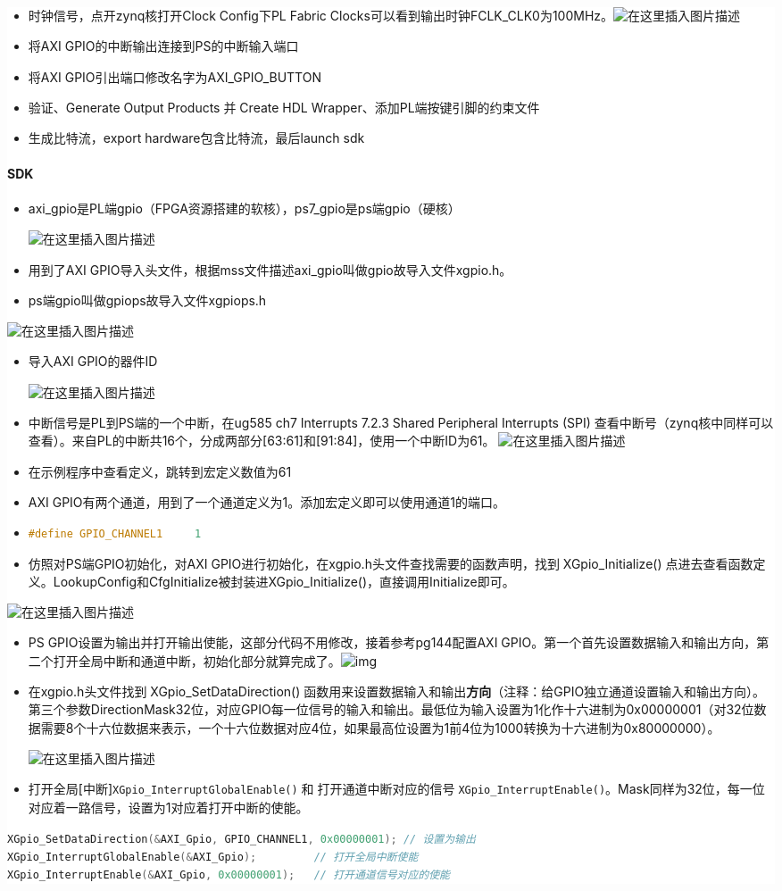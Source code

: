- 时钟信号，点开zynq核打开Clock Config下PL Fabric Clocks可以看到输出时钟FCLK_CLK0为100MHz。![在这里插入图片描述](https://img-blog.csdnimg.cn/20210321191852829.png?x-oss-process=image/watermark,type_ZmFuZ3poZW5naGVpdGk,shadow_10,text_aHR0cHM6Ly9ibG9nLmNzZG4ubmV0L3hpb25nX3hpbg==,size_16,color_FFFFFF,t_70)

- 将AXI GPIO的中断输出连接到PS的中断输入端口
- 将AXI GPIO引出端口修改名字为AXI_GPIO_BUTTON
- 验证、Generate Output Products 并 Create HDL Wrapper、添加PL端按键引脚的约束文件
- 生成比特流，export hardware包含比特流，最后launch sdk

#### SDK

- axi_gpio是PL端gpio（FPGA资源搭建的软核），ps7_gpio是ps端gpio（硬核）

  ![在这里插入图片描述](https://img-blog.csdnimg.cn/20210321195814374.png?x-oss-process=image/watermark,type_ZmFuZ3poZW5naGVpdGk,shadow_10,text_aHR0cHM6Ly9ibG9nLmNzZG4ubmV0L3hpb25nX3hpbg==,size_16,color_FFFFFF,t_70)

- 用到了AXI GPIO导入头文件，根据mss文件描述axi_gpio叫做gpio故导入文件xgpio.h。
- ps端gpio叫做gpiops故导入文件xgpiops.h

![在这里插入图片描述](https://img-blog.csdnimg.cn/20210321233123858.png)

- 导入AXI GPIO的器件ID

  ![在这里插入图片描述](https://img-blog.csdnimg.cn/20210321233459961.png?x-oss-process=image/watermark,type_ZmFuZ3poZW5naGVpdGk,shadow_10,text_aHR0cHM6Ly9ibG9nLmNzZG4ubmV0L3hpb25nX3hpbg==,size_16,color_FFFFFF,t_70)

- 中断信号是PL到PS端的一个中断，在ug585 ch7 Interrupts 7.2.3 Shared Peripheral Interrupts (SPI) 查看中断号（zynq核中同样可以查看）。来自PL的中断共16个，分成两部分[63:61]和[91:84]，使用一个中断ID为61。
  ![在这里插入图片描述](https://img-blog.csdnimg.cn/2021032210274418.png?x-oss-process=image/watermark,type_ZmFuZ3poZW5naGVpdGk,shadow_10,text_aHR0cHM6Ly9ibG9nLmNzZG4ubmV0L3hpb25nX3hpbg==,size_16,color_FFFFFF,t_70)

- 在示例程序中查看定义，跳转到宏定义数值为61

- AXI GPIO有两个通道，用到了一个通道定义为1。添加宏定义即可以使用通道1的端口。

- ```c
  #define GPIO_CHANNEL1		1
  ```

- 仿照对PS端GPIO初始化，对AXI GPIO进行初始化，在xgpio.h头文件查找需要的函数声明，找到 XGpio_Initialize() 点进去查看函数定义。LookupConfig和CfgInitialize被封装进XGpio_Initialize()，直接调用Initialize即可。
  

![在这里插入图片描述](https://img-blog.csdnimg.cn/20210322105917832.png?x-oss-process=image/watermark,type_ZmFuZ3poZW5naGVpdGk,shadow_10,text_aHR0cHM6Ly9ibG9nLmNzZG4ubmV0L3hpb25nX3hpbg==,size_16,color_FFFFFF,t_70)

- PS GPIO设置为输出并打开输出使能，这部分代码不用修改，接着参考pg144配置AXI GPIO。第一个首先设置数据输入和输出方向，第二个打开全局中断和通道中断，初始化部分就算完成了。![img](https://img-blog.csdnimg.cn/20210322112859416.png?x-oss-process=image/watermark,type_ZmFuZ3poZW5naGVpdGk,shadow_10,text_aHR0cHM6Ly9ibG9nLmNzZG4ubmV0L3hpb25nX3hpbg==,size_16,color_FFFFFF,t_70)

- 在xgpio.h头文件找到 XGpio_SetDataDirection() 函数用来设置数据输入和输出**方向**（注释：给GPIO独立通道设置输入和输出方向）。第三个参数DirectionMask32位，对应GPIO每一位信号的输入和输出。最低位为输入设置为1化作十六进制为0x00000001（对32位数据需要8个十六位数据来表示，一个十六位数据对应4位，如果最高位设置为1前4位为1000转换为十六进制为0x80000000）。

  ![在这里插入图片描述](https://img-blog.csdnimg.cn/20210322112940474.png?x-oss-process=image/watermark,type_ZmFuZ3poZW5naGVpdGk,shadow_10,text_aHR0cHM6Ly9ibG9nLmNzZG4ubmV0L3hpb25nX3hpbg==,size_16,color_FFFFFF,t_70)

- 打开全局[中断]`XGpio_InterruptGlobalEnable()` 和 打开通道中断对应的信号 `XGpio_InterruptEnable()`。Mask同样为32位，每一位对应着一路信号，设置为1对应着打开中断的使能。

```c
XGpio_SetDataDirection(&AXI_Gpio, GPIO_CHANNEL1, 0x00000001); // 设置为输出
XGpio_InterruptGlobalEnable(&AXI_Gpio); 		// 打开全局中断使能
XGpio_InterruptEnable(&AXI_Gpio, 0x00000001);	// 打开通道信号对应的使能
```
